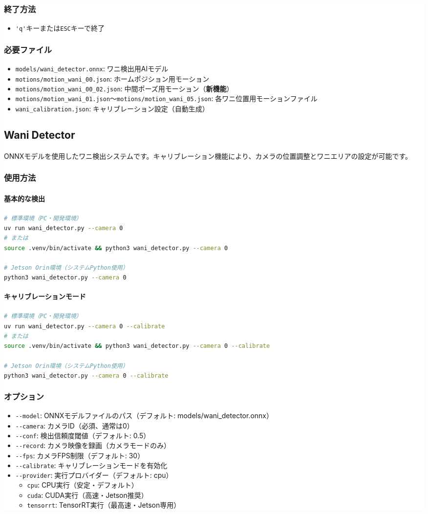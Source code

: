 ### 終了方法

- `'q'`キーまたは`ESC`キーで終了

### 必要ファイル

- `models/wani_detector.onnx`: ワニ検出用AIモデル
- `motions/motion_wani_00.json`: ホームポジション用モーション
- `motions/motion_wani_00_02.json`: 中間ポーズ用モーション（**新機能**）
- `motions/motion_wani_01.json`〜`motions/motion_wani_05.json`: 各ワニ位置用モーションファイル
- `wani_calibration.json`: キャリブレーション設定（自動生成）

## Wani Detector

ONNXモデルを使用したワニ検出システムです。キャリブレーション機能により、カメラの位置調整とワニエリアの設定が可能です。

### 使用方法

#### 基本的な検出

```bash
# 標準環境（PC・開発環境）
uv run wani_detector.py --camera 0
# または
source .venv/bin/activate && python3 wani_detector.py --camera 0

# Jetson Orin環境（システムPython使用）
python3 wani_detector.py --camera 0
```

#### キャリブレーションモード

```bash
# 標準環境（PC・開発環境）
uv run wani_detector.py --camera 0 --calibrate
# または
source .venv/bin/activate && python3 wani_detector.py --camera 0 --calibrate

# Jetson Orin環境（システムPython使用）
python3 wani_detector.py --camera 0 --calibrate
```

### オプション

- `--model`: ONNXモデルファイルのパス（デフォルト: models/wani_detector.onnx）
- `--camera`: カメラID（必須、通常は0）
- `--conf`: 検出信頼度閾値（デフォルト: 0.5）
- `--record`: カメラ映像を録画（カメラモードのみ）
- `--fps`: カメラFPS制限（デフォルト: 30）
- `--calibrate`: キャリブレーションモードを有効化
- `--provider`: 実行プロバイダー（デフォルト: cpu）
  - `cpu`: CPU実行（安定・デフォルト）
  - `cuda`: CUDA実行（高速・Jetson推奨）
  - `tensorrt`: TensorRT実行（最高速・Jetson専用）
